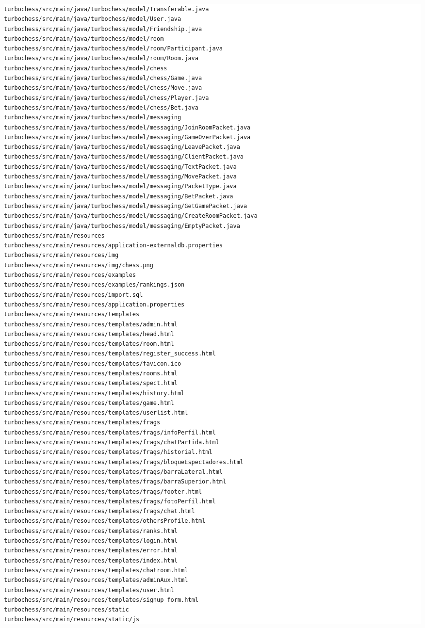 ~~~~
turbochess/src/main/java/turbochess/model/Transferable.java
turbochess/src/main/java/turbochess/model/User.java
turbochess/src/main/java/turbochess/model/Friendship.java
turbochess/src/main/java/turbochess/model/room
turbochess/src/main/java/turbochess/model/room/Participant.java
turbochess/src/main/java/turbochess/model/room/Room.java
turbochess/src/main/java/turbochess/model/chess
turbochess/src/main/java/turbochess/model/chess/Game.java
turbochess/src/main/java/turbochess/model/chess/Move.java
turbochess/src/main/java/turbochess/model/chess/Player.java
turbochess/src/main/java/turbochess/model/chess/Bet.java
turbochess/src/main/java/turbochess/model/messaging
turbochess/src/main/java/turbochess/model/messaging/JoinRoomPacket.java
turbochess/src/main/java/turbochess/model/messaging/GameOverPacket.java
turbochess/src/main/java/turbochess/model/messaging/LeavePacket.java
turbochess/src/main/java/turbochess/model/messaging/ClientPacket.java
turbochess/src/main/java/turbochess/model/messaging/TextPacket.java
turbochess/src/main/java/turbochess/model/messaging/MovePacket.java
turbochess/src/main/java/turbochess/model/messaging/PacketType.java
turbochess/src/main/java/turbochess/model/messaging/BetPacket.java
turbochess/src/main/java/turbochess/model/messaging/GetGamePacket.java
turbochess/src/main/java/turbochess/model/messaging/CreateRoomPacket.java
turbochess/src/main/java/turbochess/model/messaging/EmptyPacket.java
turbochess/src/main/resources
turbochess/src/main/resources/application-externaldb.properties
turbochess/src/main/resources/img
turbochess/src/main/resources/img/chess.png
turbochess/src/main/resources/examples
turbochess/src/main/resources/examples/rankings.json
turbochess/src/main/resources/import.sql
turbochess/src/main/resources/application.properties
turbochess/src/main/resources/templates
turbochess/src/main/resources/templates/admin.html
turbochess/src/main/resources/templates/head.html
turbochess/src/main/resources/templates/room.html
turbochess/src/main/resources/templates/register_success.html
turbochess/src/main/resources/templates/favicon.ico
turbochess/src/main/resources/templates/rooms.html
turbochess/src/main/resources/templates/spect.html
turbochess/src/main/resources/templates/history.html
turbochess/src/main/resources/templates/game.html
turbochess/src/main/resources/templates/userlist.html
turbochess/src/main/resources/templates/frags
turbochess/src/main/resources/templates/frags/infoPerfil.html
turbochess/src/main/resources/templates/frags/chatPartida.html
turbochess/src/main/resources/templates/frags/historial.html
turbochess/src/main/resources/templates/frags/bloqueEspectadores.html
turbochess/src/main/resources/templates/frags/barraLateral.html
turbochess/src/main/resources/templates/frags/barraSuperior.html
turbochess/src/main/resources/templates/frags/footer.html
turbochess/src/main/resources/templates/frags/fotoPerfil.html
turbochess/src/main/resources/templates/frags/chat.html
turbochess/src/main/resources/templates/othersProfile.html
turbochess/src/main/resources/templates/ranks.html
turbochess/src/main/resources/templates/login.html
turbochess/src/main/resources/templates/error.html
turbochess/src/main/resources/templates/index.html
turbochess/src/main/resources/templates/chatroom.html
turbochess/src/main/resources/templates/adminAux.html
turbochess/src/main/resources/templates/user.html
turbochess/src/main/resources/templates/signup_form.html
turbochess/src/main/resources/static
turbochess/src/main/resources/static/js
~~~~
